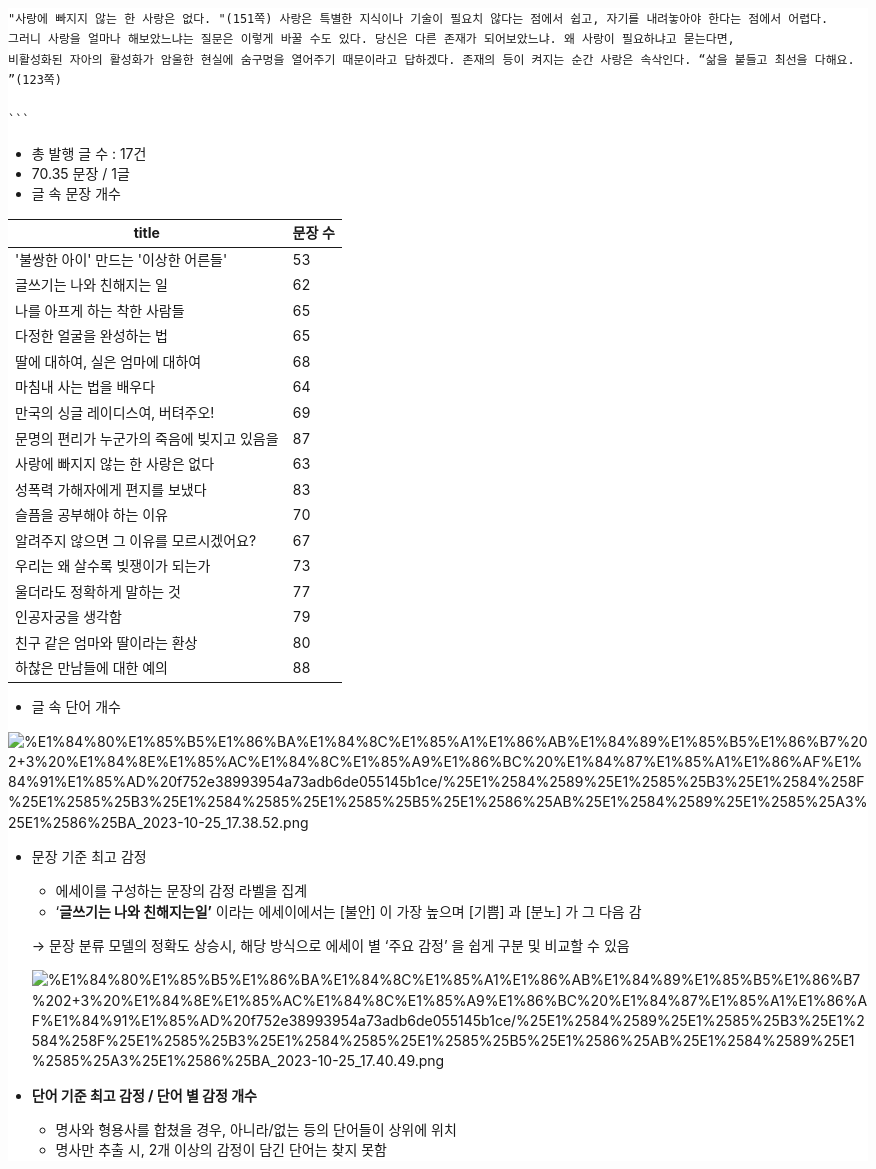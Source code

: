     "사랑에 빠지지 않는 한 사랑은 없다. "(151쪽) 사랑은 특별한 지식이나 기술이 필요치 않다는 점에서 쉽고, 자기를 내려놓아야 한다는 점에서 어렵다.
    그러니 사랑을 얼마나 해보았느냐는 질문은 이렇게 바꿀 수도 있다. 당신은 다른 존재가 되어보았느냐. 왜 사랑이 필요하냐고 묻는다면,
    비활성화된 자아의 활성화가 암울한 현실에 숨구멍을 열어주기 때문이라고 답하겠다. 존재의 등이 켜지는 순간 사랑은 속삭인다. “삶을 붙들고 최선을 다해요. ”(123쪽)
    
    ```
    
- 총 발행 글 수 : 17건
- 70.35 문장 / 1글
- 글 속 문장 개수

| title | 문장 수 |
| --- | --- |
| '불쌍한 아이' 만드는 '이상한 어른들' | 53 |
| 글쓰기는 나와 친해지는 일 | 62 |
| 나를 아프게 하는 착한 사람들 | 65 |
| 다정한 얼굴을 완성하는 법 | 65 |
| 딸에 대하여, 실은 엄마에 대하여 | 68 |
| 마침내 사는 법을 배우다 | 64 |
| 만국의 싱글 레이디스여, 버텨주오\! | 69 |
| 문명의 편리가 누군가의 죽음에 빚지고 있음을 | 87 |
| 사랑에 빠지지 않는 한 사랑은 없다 | 63 |
| 성폭력 가해자에게 편지를 보냈다 | 83 |
| 슬픔을 공부해야 하는 이유 | 70 |
| 알려주지 않으면 그 이유를 모르시겠어요? | 67 |
| 우리는 왜 살수록 빚쟁이가 되는가 | 73 |
| 울더라도 정확하게 말하는 것 | 77 |
| 인공자궁을 생각함 | 79 |
| 친구 같은 엄마와 딸이라는 환상 | 80 |
| 하찮은 만남들에 대한 예의 | 88 |
- 글 속 단어 개수

![%E1%84%80%E1%85%B5%E1%86%BA%E1%84%8C%E1%85%A1%E1%86%AB%E1%84%89%E1%85%B5%E1%86%B7%202+3%20%E1%84%8E%E1%85%AC%E1%84%8C%E1%85%A9%E1%86%BC%20%E1%84%87%E1%85%A1%E1%86%AF%E1%84%91%E1%85%AD%20f752e38993954a73adb6de055145b1ce/%25E1%2584%2589%25E1%2585%25B3%25E1%2584%258F%25E1%2585%25B3%25E1%2584%2585%25E1%2585%25B5%25E1%2586%25AB%25E1%2584%2589%25E1%2585%25A3%25E1%2586%25BA_2023-10-25_17.38.52.png](%E1%84%80%E1%85%B5%E1%86%BA%E1%84%8C%E1%85%A1%E1%86%AB%E1%84%89%E1%85%B5%E1%86%B7%202+3%20%E1%84%8E%E1%85%AC%E1%84%8C%E1%85%A9%E1%86%BC%20%E1%84%87%E1%85%A1%E1%86%AF%E1%84%91%E1%85%AD%20f752e38993954a73adb6de055145b1ce/%25E1%2584%2589%25E1%2585%25B3%25E1%2584%258F%25E1%2585%25B3%25E1%2584%2585%25E1%2585%25B5%25E1%2586%25AB%25E1%2584%2589%25E1%2585%25A3%25E1%2586%25BA_2023-10-25_17.38.52.png)

- 문장 기준 최고 감정
    - 에세이를 구성하는 문장의 감정 라벨을 집계
    - ‘**글쓰기는 나와 친해지는일’** 이라는 에세이에서는 [불안] 이 가장 높으며 [기쁨] 과 [분노] 가 그 다음 감
    
    → 문장 분류 모델의 정확도 상승시, 해당 방식으로 에세이 별 ‘주요 감정’ 을 쉽게 구분 및 비교할 수 있음
    
    ![%E1%84%80%E1%85%B5%E1%86%BA%E1%84%8C%E1%85%A1%E1%86%AB%E1%84%89%E1%85%B5%E1%86%B7%202+3%20%E1%84%8E%E1%85%AC%E1%84%8C%E1%85%A9%E1%86%BC%20%E1%84%87%E1%85%A1%E1%86%AF%E1%84%91%E1%85%AD%20f752e38993954a73adb6de055145b1ce/%25E1%2584%2589%25E1%2585%25B3%25E1%2584%258F%25E1%2585%25B3%25E1%2584%2585%25E1%2585%25B5%25E1%2586%25AB%25E1%2584%2589%25E1%2585%25A3%25E1%2586%25BA_2023-10-25_17.40.49.png](%E1%84%80%E1%85%B5%E1%86%BA%E1%84%8C%E1%85%A1%E1%86%AB%E1%84%89%E1%85%B5%E1%86%B7%202+3%20%E1%84%8E%E1%85%AC%E1%84%8C%E1%85%A9%E1%86%BC%20%E1%84%87%E1%85%A1%E1%86%AF%E1%84%91%E1%85%AD%20f752e38993954a73adb6de055145b1ce/%25E1%2584%2589%25E1%2585%25B3%25E1%2584%258F%25E1%2585%25B3%25E1%2584%2585%25E1%2585%25B5%25E1%2586%25AB%25E1%2584%2589%25E1%2585%25A3%25E1%2586%25BA_2023-10-25_17.40.49.png)
    
- **단어 기준 최고 감정 / 단어 별 감정 개수**
    - 명사와 형용사를 합쳤을 경우, 아니라/없는 등의 단어들이 상위에 위치
    - 명사만 추출 시, 2개 이상의 감정이 담긴 단어는 찾지 못함
    